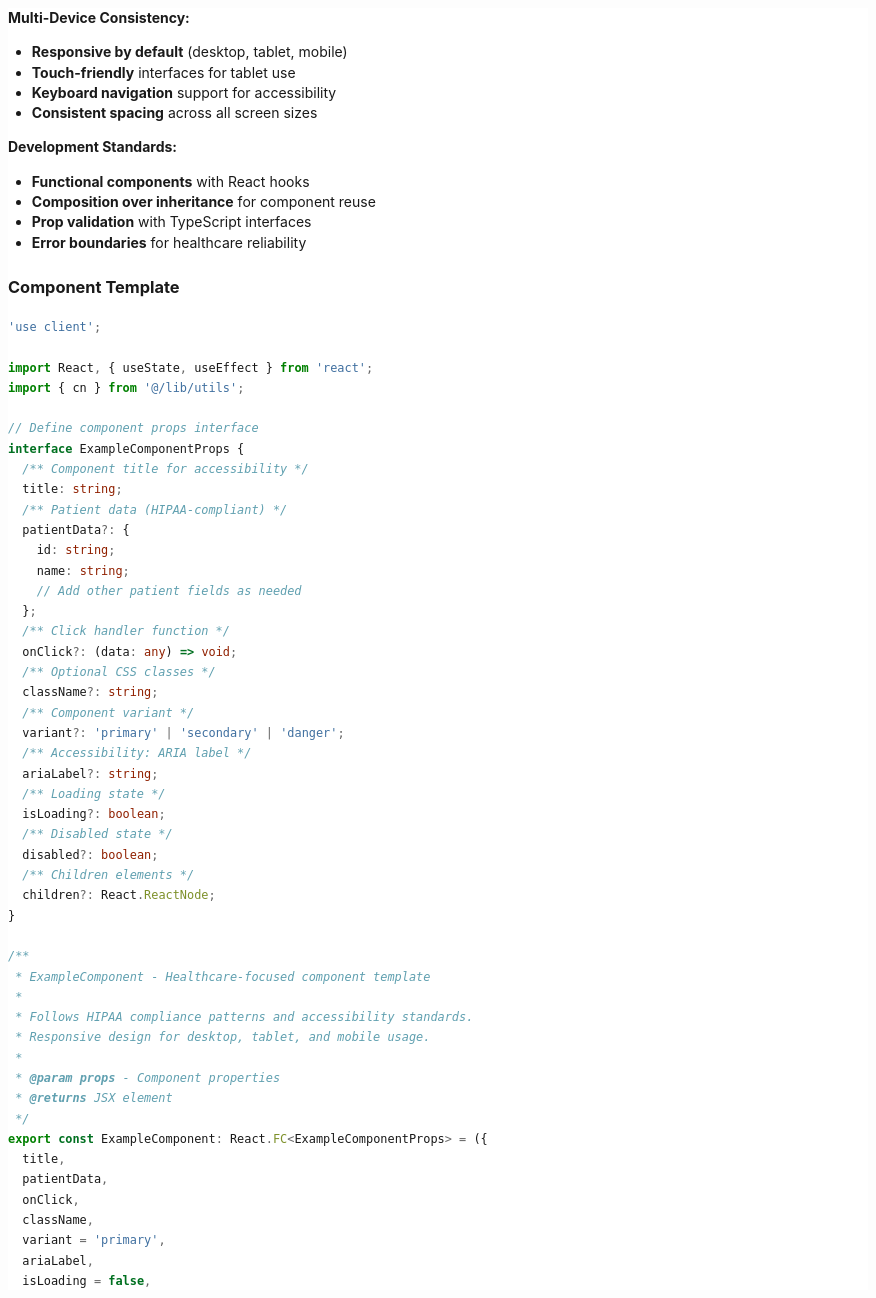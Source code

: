 **Multi-Device Consistency:**

- **Responsive by default** (desktop, tablet, mobile)
- **Touch-friendly** interfaces for tablet use
- **Keyboard navigation** support for accessibility
- **Consistent spacing** across all screen sizes

**Development Standards:**

- **Functional components** with React hooks
- **Composition over inheritance** for component reuse
- **Prop validation** with TypeScript interfaces
- **Error boundaries** for healthcare reliability

### Component Template

```typescript
'use client';

import React, { useState, useEffect } from 'react';
import { cn } from '@/lib/utils';

// Define component props interface
interface ExampleComponentProps {
  /** Component title for accessibility */
  title: string;
  /** Patient data (HIPAA-compliant) */
  patientData?: {
    id: string;
    name: string;
    // Add other patient fields as needed
  };
  /** Click handler function */
  onClick?: (data: any) => void;
  /** Optional CSS classes */
  className?: string;
  /** Component variant */
  variant?: 'primary' | 'secondary' | 'danger';
  /** Accessibility: ARIA label */
  ariaLabel?: string;
  /** Loading state */
  isLoading?: boolean;
  /** Disabled state */
  disabled?: boolean;
  /** Children elements */
  children?: React.ReactNode;
}

/**
 * ExampleComponent - Healthcare-focused component template
 * 
 * Follows HIPAA compliance patterns and accessibility standards.
 * Responsive design for desktop, tablet, and mobile usage.
 * 
 * @param props - Component properties
 * @returns JSX element
 */
export const ExampleComponent: React.FC<ExampleComponentProps> = ({
  title,
  patientData,
  onClick,
  className,
  variant = 'primary',
  ariaLabel,
  isLoading = false,
```
